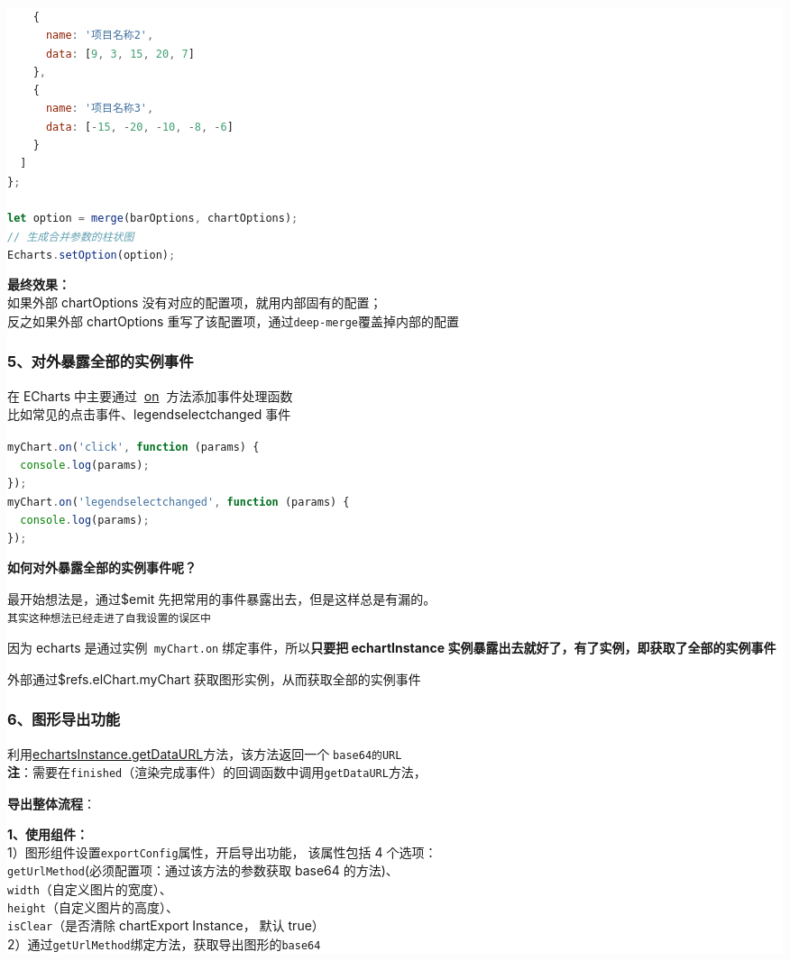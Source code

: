 ```js
    {
      name: '项目名称2',
      data: [9, 3, 15, 20, 7]
    },
    {
      name: '项目名称3',
      data: [-15, -20, -10, -8, -6]
    }
  ]
};

let option = merge(barOptions, chartOptions);
// 生成合并参数的柱状图
Echarts.setOption(option);
```

**最终效果：**  
如果外部 chartOptions 没有对应的配置项，就用内部固有的配置；  
反之如果外部 chartOptions 重写了该配置项，通过`deep-merge`覆盖掉内部的配置

### 5、对外暴露全部的实例事件

在 ECharts 中主要通过  [on](https://echarts.apache.org/zh/api.html#echartsInstance.on)  方法添加事件处理函数  
比如常见的点击事件、legendselectchanged 事件

```js
myChart.on('click', function (params) {
  console.log(params);
});
myChart.on('legendselectchanged', function (params) {
  console.log(params);
});
```

**如何对外暴露全部的实例事件呢？**

最开始想法是，通过$emit 先把常用的事件暴露出去，但是这样总是有漏的。  
`其实这种想法已经走进了自我设置的误区中`

因为 echarts 是通过实例` myChart.on` 绑定事件，所以**只要把 echartInstance 实例暴露出去就好了，有了实例，即获取了全部的实例事件**

外部通过$refs.elChart.myChart 获取图形实例，从而获取全部的实例事件

### 6、图形导出功能

利用[echartsInstance.getDataURL](https://echarts.apache.org/zh/api.html#echartsInstance.getDataURL)方法，该方法返回一个 `base64的URL`  
**注**：需要在`finished`（渲染完成事件）的回调函数中调用`getDataURL`方法，

**导出整体流程**：

**1、使用组件：**  
1）图形组件设置`exportConfig`属性，开启导出功能，
该属性包括 4 个选项：  
`getUrlMethod`(必须配置项：通过该方法的参数获取 base64 的方法)、  
`width`（自定义图片的宽度）、  
`height`（自定义图片的高度）、  
`isClear`（是否清除 chartExport Instance， 默认 true）  
2）通过`getUrlMethod`绑定方法，获取导出图形的`base64`
